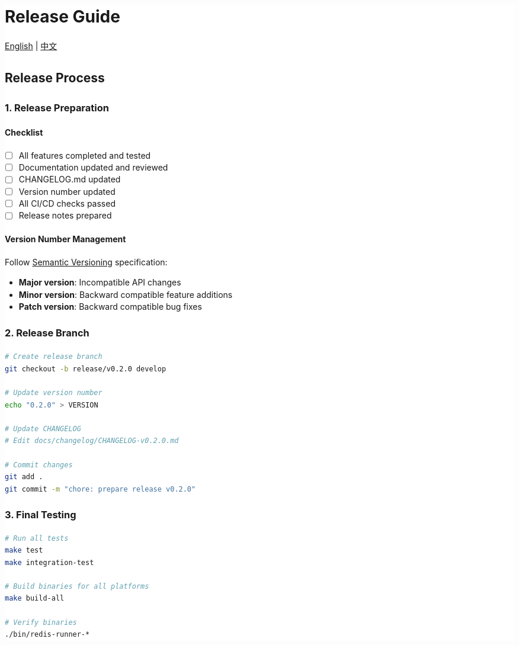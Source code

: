 # Release Guide

[English](release.md) | [中文](release.zh.md)

## Release Process

### 1. Release Preparation

#### Checklist

- [ ] All features completed and tested
- [ ] Documentation updated and reviewed
- [ ] CHANGELOG.md updated
- [ ] Version number updated
- [ ] All CI/CD checks passed
- [ ] Release notes prepared

#### Version Number Management

Follow [Semantic Versioning](https://semver.org/) specification:

- **Major version**: Incompatible API changes
- **Minor version**: Backward compatible feature additions
- **Patch version**: Backward compatible bug fixes

### 2. Release Branch

```bash
# Create release branch
git checkout -b release/v0.2.0 develop

# Update version number
echo "0.2.0" > VERSION

# Update CHANGELOG
# Edit docs/changelog/CHANGELOG-v0.2.0.md

# Commit changes
git add .
git commit -m "chore: prepare release v0.2.0"
```

### 3. Final Testing

```bash
# Run all tests
make test
make integration-test

# Build binaries for all platforms
make build-all

# Verify binaries
./bin/redis-runner-*
```
